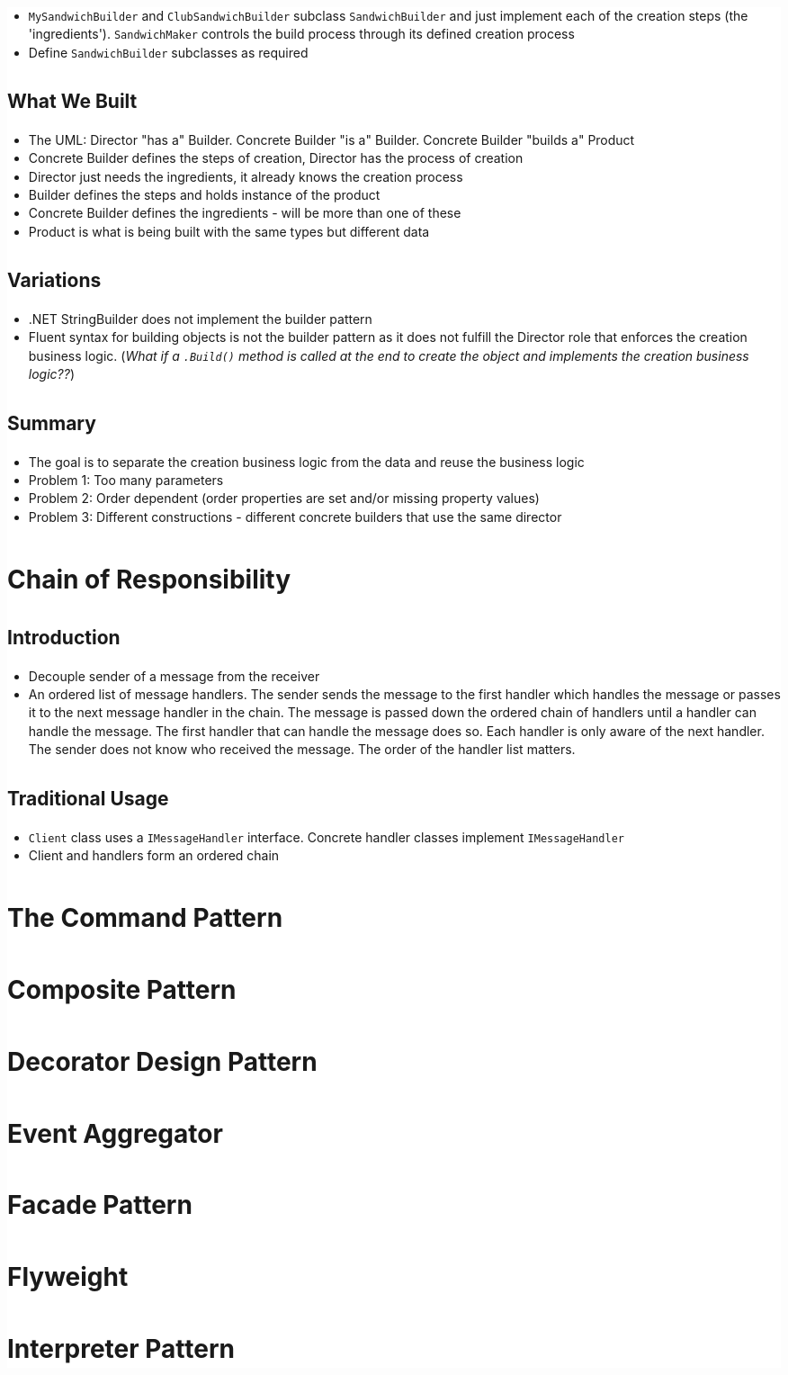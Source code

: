 - `MySandwichBuilder` and `ClubSandwichBuilder` subclass `SandwichBuilder` and just implement each of the creation steps (the 'ingredients'). `SandwichMaker` controls the build process through its defined creation process
- Define `SandwichBuilder` subclasses as required
## What We Built
- The UML:
Director "has a" Builder. Concrete Builder "is a" Builder. Concrete Builder "builds a" Product
- Concrete Builder defines the steps of creation, Director has the process of creation
- Director just needs the ingredients, it already knows the creation process
- Builder defines the steps and holds instance of the product
- Concrete Builder defines the ingredients - will be more than one of these
- Product is what is being built with the same types but different data
## Variations
- .NET StringBuilder does not implement the builder pattern
- Fluent syntax for building objects is not the builder pattern as it does not fulfill the Director role that enforces the creation business logic.  (_What if a `.Build()` method is called at the end to create the object and implements the creation business logic??_)
## Summary
- The goal is to separate the creation business logic from the data and reuse the business logic
- Problem 1: Too many parameters
- Problem 2: Order dependent (order properties are set and/or missing property values)
- Problem 3: Different constructions - different concrete builders that use the same director

# Chain of Responsibility
## Introduction
- Decouple sender of a message from the receiver
- An ordered list of message handlers. The sender sends the message to the first handler which handles the message or passes it to the next message handler in the chain. The message is passed down the ordered chain of handlers until a handler can handle the message.  The first handler that can handle the message does so.  Each handler is only aware of the next handler.  The sender does not know who received the message.  The order of the handler list matters.

## Traditional Usage
- `Client` class uses a `IMessageHandler` interface. Concrete handler classes implement `IMessageHandler`
- Client and handlers form an ordered chain






# The Command Pattern
# Composite Pattern
# Decorator Design Pattern
# Event Aggregator
# Facade Pattern
# Flyweight
# Interpreter Pattern